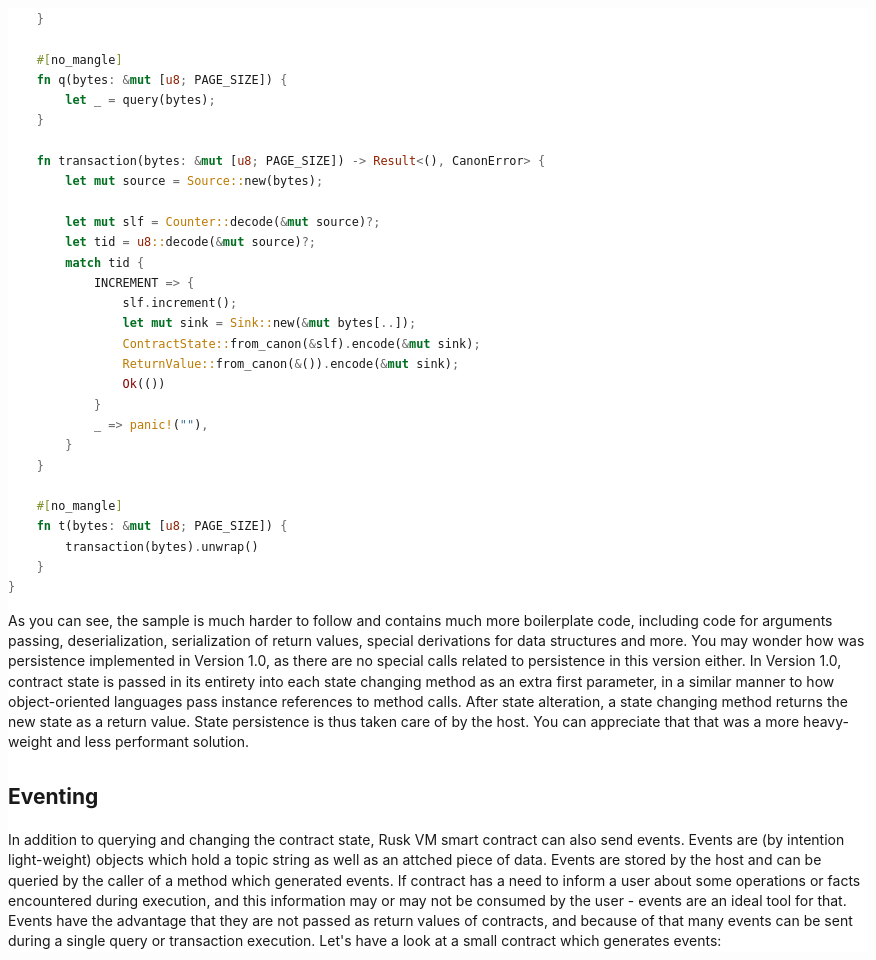 ```rust
    }

    #[no_mangle]
    fn q(bytes: &mut [u8; PAGE_SIZE]) {
        let _ = query(bytes);
    }

    fn transaction(bytes: &mut [u8; PAGE_SIZE]) -> Result<(), CanonError> {
        let mut source = Source::new(bytes);

        let mut slf = Counter::decode(&mut source)?;
        let tid = u8::decode(&mut source)?;
        match tid {
            INCREMENT => {
                slf.increment();
                let mut sink = Sink::new(&mut bytes[..]);
                ContractState::from_canon(&slf).encode(&mut sink);
                ReturnValue::from_canon(&()).encode(&mut sink);
                Ok(())
            }
            _ => panic!(""),
        }
    }

    #[no_mangle]
    fn t(bytes: &mut [u8; PAGE_SIZE]) {
        transaction(bytes).unwrap()
    }
}
```
As you can see, the sample is much harder to follow and contains much more boilerplate code, including code for arguments passing, deserialization, serialization of return values, special derivations for data structures and more. You may wonder how was persistence implemented in Version 1.0, as there are no special calls related to persistence in this version either. In Version 1.0, contract state is passed in its entirety into each state changing method as an extra first parameter, in a similar manner to how object-oriented languages pass instance references to method calls. After state alteration, a state changing method returns the new state as a return value. State persistence is thus taken care of by the host. You can appreciate that that was a more heavy-weight and less performant solution.

## Eventing

In addition to querying and changing the contract state, Rusk VM smart contract can also send events. Events are (by intention light-weight) objects which hold a topic string as well as an attched piece of data. Events are stored by the host and can be queried by the caller of a method which generated events. If contract has a need to inform a user about some operations or facts encountered during execution, and this information may or may not be consumed by the user - events are an ideal tool for that. Events have the advantage that they are not passed as return values of contracts, and because of that many events can be sent during a single query or transaction execution. Let's have a look at a small contract which generates events:
